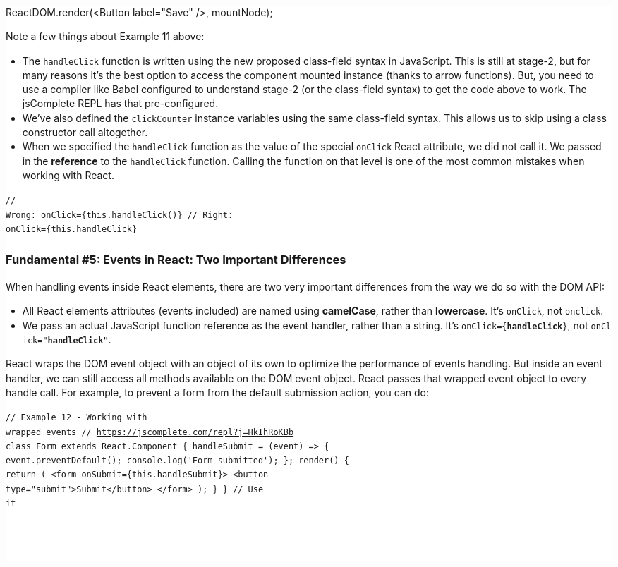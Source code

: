 ReactDOM.render(&lt;Button label="Save" /&gt;, mountNode);</code></pre><p>Note a few things about Example 11 above:</p><ul><li>The <code>handleClick</code> function is written using the new proposed <a href="https://github.com/tc39/proposal-class-fields" rel="noopener">class-field syntax</a> in JavaScript. This is still at stage-2, but for many reasons it’s the best option to access the component mounted instance (thanks to arrow functions). But, you need to use a compiler like Babel configured to understand stage-2 (or the class-field syntax) to get the code above to work. The jsComplete REPL has that pre-configured.</li><li>We’ve also defined the <code>clickCounter</code> instance variables using the same class-field syntax. This allows us to skip using a class constructor call altogether.</li><li>When we specified the <code>handleClick</code> function as the value of the special <code>onClick</code> React attribute, we did not call it. We passed in the <strong>reference</strong> to the <code>handleClick</code> function. Calling the function on that level is one of the most common mistakes when working with React.</li></ul><pre><code class="language-js">// Wrong:
onClick={this.handleClick()}
// Right:
onClick={this.handleClick}</code></pre><h3 id="fundamental-5-events-in-react-two-important-differences">Fundamental #5: Events in React: Two Important Differences</h3><p>When handling events inside React elements, there are two very important differences from the way we do so with the DOM API:</p><ul><li>All React elements attributes (events included) are named using <strong>camelCase</strong>, rather than <strong>lowercase</strong>. It’s <code>onClick</code>, not <code>onclick</code>.</li><li>We pass an actual JavaScript function reference as the event handler, rather than a string. It’s <code>onClick={<strong>handleClick</strong>}</code>, not <code>onClick="<strong>handleClick"</strong></code>.</li></ul><p>React wraps the DOM event object with an object of its own to optimize the performance of events handling. But inside an event handler, we can still access all methods available on the DOM event object. React passes that wrapped event object to every handle call. For example, to prevent a form from the default submission action, you can do:</p><pre><code class="language-js">// Example 12 - Working with wrapped events
// https://jscomplete.com/repl?j=HkIhRoKBb
class Form extends React.Component {
handleSubmit = (event) =&gt; {
event.preventDefault();
console.log('Form submitted');
};
render() {
return (
&lt;form onSubmit={this.handleSubmit}&gt;
&lt;button type="submit"&gt;Submit&lt;/button&gt;
&lt;/form&gt;
);
}
}
// Use it